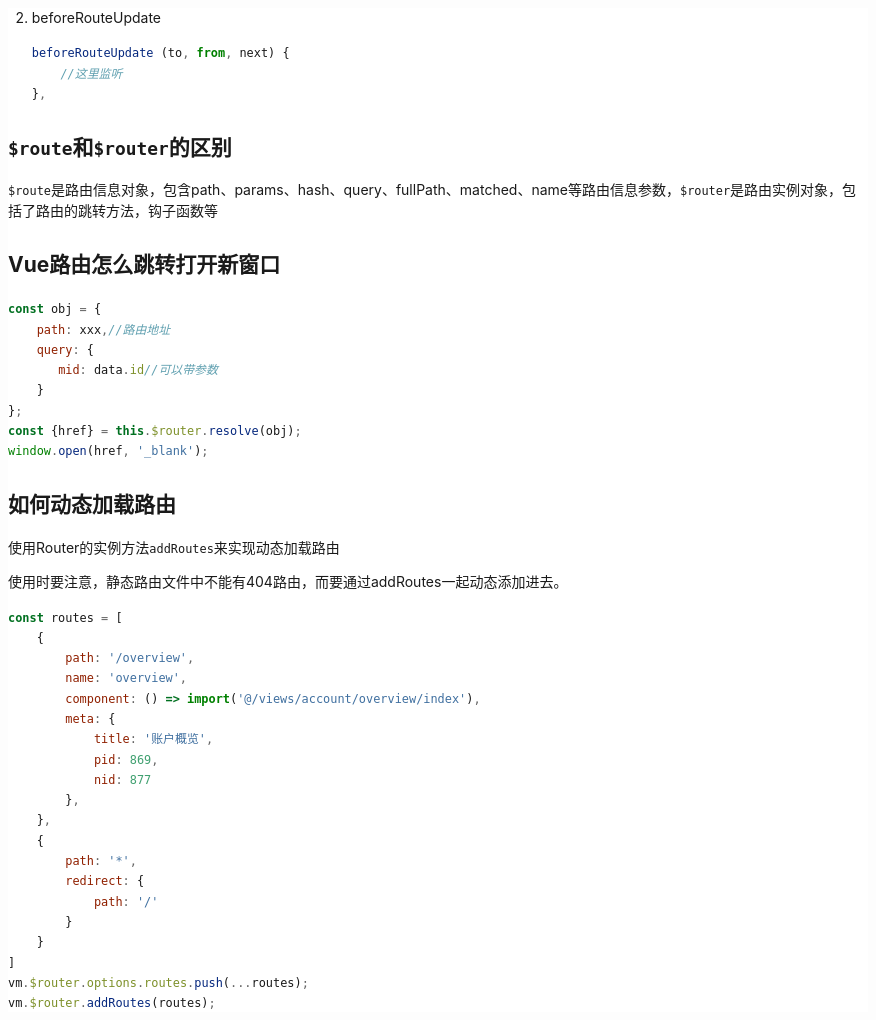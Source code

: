 2. beforeRouteUpdate

   ```javascript
   beforeRouteUpdate (to, from, next) {
       //这里监听
   },
   ```



## `$route`和`$router`的区别

`$route`是路由信息对象，包含path、params、hash、query、fullPath、matched、name等路由信息参数，`$router`是路由实例对象，包括了路由的跳转方法，钩子函数等





## Vue路由怎么跳转打开新窗口

```javascript
const obj = {
    path: xxx,//路由地址
    query: {
       mid: data.id//可以带参数
    }
};
const {href} = this.$router.resolve(obj);
window.open(href, '_blank');
```



## 如何动态加载路由

使用Router的实例方法`addRoutes`来实现动态加载路由

使用时要注意，静态路由文件中不能有404路由，而要通过addRoutes一起动态添加进去。

```javascript
const routes = [
    {
        path: '/overview',
        name: 'overview',
        component: () => import('@/views/account/overview/index'),
        meta: {
            title: '账户概览',
            pid: 869,
            nid: 877
        },
    },
    {
        path: '*',
        redirect: {
            path: '/'
        }
    }
]
vm.$router.options.routes.push(...routes);
vm.$router.addRoutes(routes);
```
